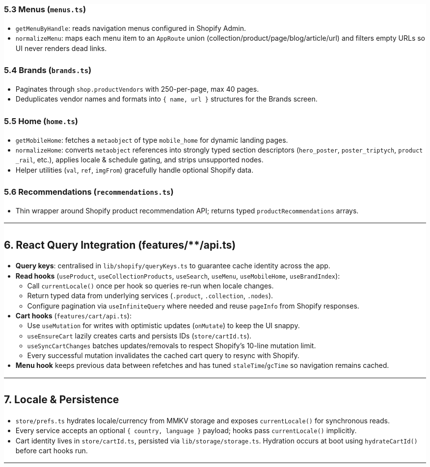 ### 5.3 Menus (`menus.ts`)

- `getMenuByHandle`: reads navigation menus configured in Shopify Admin.
- `normalizeMenu`: maps each menu item to an `AppRoute` union (collection/product/page/blog/article/url) and filters
  empty URLs so UI never renders dead links.

### 5.4 Brands (`brands.ts`)

- Paginates through `shop.productVendors` with 250-per-page, max 40 pages.
- Deduplicates vendor names and formats into `{ name, url }` structures for the Brands screen.

### 5.5 Home (`home.ts`)

- `getMobileHome`: fetches a `metaobject` of type `mobile_home` for dynamic landing pages.
- `normalizeHome`: converts `metaobject` references into strongly typed section descriptors (`hero_poster`,
  `poster_triptych`, `product_rail`, etc.), applies locale & schedule gating, and strips unsupported nodes.
- Helper utilities (`val`, `ref`, `imgFrom`) gracefully handle optional Shopify data.

### 5.6 Recommendations (`recommendations.ts`)

- Thin wrapper around Shopify product recommendation API; returns typed `productRecommendations` arrays.

---

## 6. React Query Integration (features/**/api.ts)

- **Query keys**: centralised in `lib/shopify/queryKeys.ts` to guarantee cache identity across the app.
- **Read hooks** (`useProduct`, `useCollectionProducts`, `useSearch`, `useMenu`, `useMobileHome`, `useBrandIndex`):
  - Call `currentLocale()` once per hook so queries re-run when locale changes.
  - Return typed data from underlying services (`.product`, `.collection`, `.nodes`).
  - Configure pagination via `useInfiniteQuery` where needed and reuse `pageInfo` from Shopify responses.
- **Cart hooks** (`features/cart/api.ts`):
  - Use `useMutation` for writes with optimistic updates (`onMutate`) to keep the UI snappy.
  - `useEnsureCart` lazily creates carts and persists IDs (`store/cartId.ts`).
  - `useSyncCartChanges` batches updates/removals to respect Shopify’s 10-line mutation limit.
  - Every successful mutation invalidates the cached cart query to resync with Shopify.
- **Menu hook** keeps previous data between refetches and has tuned `staleTime`/`gcTime` so navigation remains cached.

---

## 7. Locale & Persistence

- `store/prefs.ts` hydrates locale/currency from MMKV storage and exposes `currentLocale()` for synchronous reads.
- Every service accepts an optional `{ country, language }` payload; hooks pass `currentLocale()` implicitly.
- Cart identity lives in `store/cartId.ts`, persisted via `lib/storage/storage.ts`. Hydration occurs at boot using
  `hydrateCartId()` before cart hooks run.

---